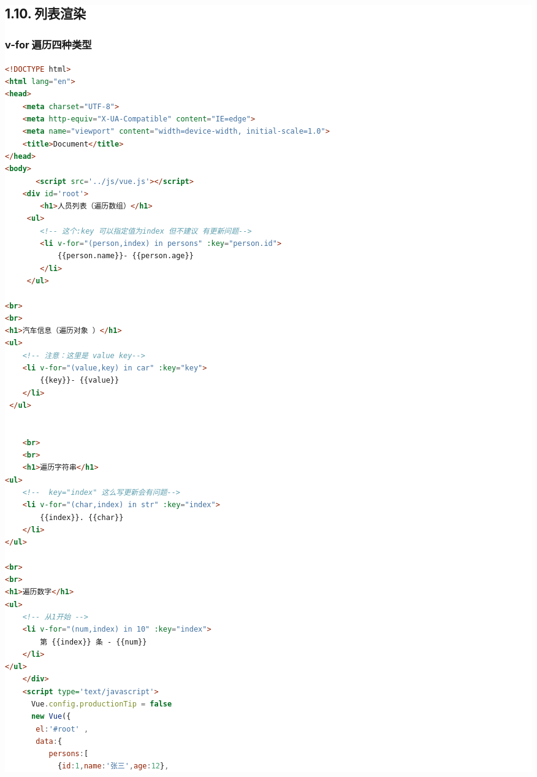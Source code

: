 

## 1.10. **列表渲染**

### **v-for 遍历四种类型**

~~~html
<!DOCTYPE html>
<html lang="en">
<head>
    <meta charset="UTF-8">
    <meta http-equiv="X-UA-Compatible" content="IE=edge">
    <meta name="viewport" content="width=device-width, initial-scale=1.0">
    <title>Document</title>
</head>
<body>
       <script src='../js/vue.js'></script>
    <div id='root'>
        <h1>人员列表（遍历数组）</h1>
     <ul>
        <!-- 这个:key 可以指定值为index 但不建议 有更新问题-->
        <li v-for="(person,index) in persons" :key="person.id">
            {{person.name}}- {{person.age}}
        </li>
     </ul>

<br>
<br>
<h1>汽车信息（遍历对象 ）</h1>
<ul>
    <!-- 注意：这里是 value key-->
    <li v-for="(value,key) in car" :key="key">
        {{key}}- {{value}}
    </li>
 </ul>


    <br>
    <br>
    <h1>遍历字符串</h1>
<ul>
    <!--  key="index" 这么写更新会有问题-->
    <li v-for="(char,index) in str" :key="index">
        {{index}}. {{char}}
    </li>
</ul>

<br>
<br>
<h1>遍历数字</h1>
<ul>
    <!-- 从1开始 -->
    <li v-for="(num,index) in 10" :key="index">
        第 {{index}} 条 - {{num}}
    </li>
</ul>
    </div>
    <script type='text/javascript'>
      Vue.config.productionTip = false
      new Vue({
       el:'#root' ,
       data:{
          persons:[
            {id:1,name:'张三',age:12},
~~~